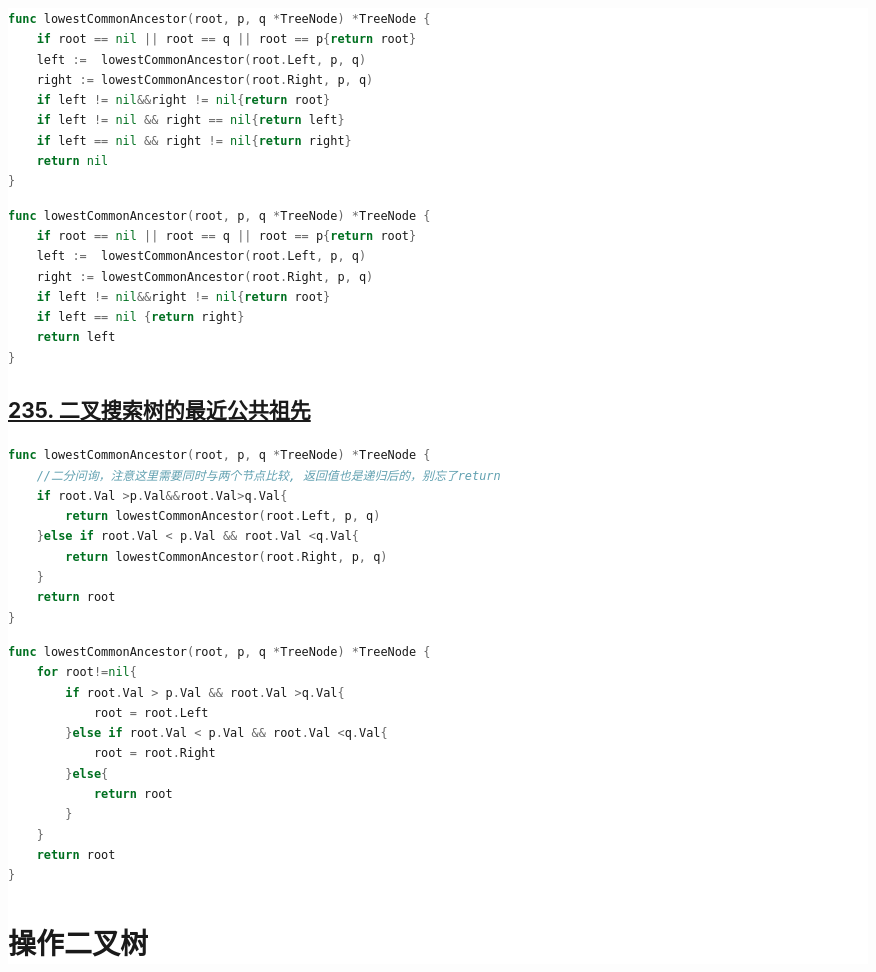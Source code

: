 ```go
func lowestCommonAncestor(root, p, q *TreeNode) *TreeNode {
    if root == nil || root == q || root == p{return root}
    left :=  lowestCommonAncestor(root.Left, p, q)
    right := lowestCommonAncestor(root.Right, p, q)
    if left != nil&&right != nil{return root}
    if left != nil && right == nil{return left}
    if left == nil && right != nil{return right}
    return nil
}
```

```go
func lowestCommonAncestor(root, p, q *TreeNode) *TreeNode {
    if root == nil || root == q || root == p{return root}
    left :=  lowestCommonAncestor(root.Left, p, q)
    right := lowestCommonAncestor(root.Right, p, q)
    if left != nil&&right != nil{return root}
    if left == nil {return right}
    return left
}
```

## [235. 二叉搜索树的最近公共祖先](https://leetcode-cn.com/problems/lowest-common-ancestor-of-a-binary-search-tree/)

```go
func lowestCommonAncestor(root, p, q *TreeNode) *TreeNode {
    //二分问询，注意这里需要同时与两个节点比较, 返回值也是递归后的，别忘了return
    if root.Val >p.Val&&root.Val>q.Val{
        return lowestCommonAncestor(root.Left, p, q)
    }else if root.Val < p.Val && root.Val <q.Val{
        return lowestCommonAncestor(root.Right, p, q)
    }
    return root
}
```

```go
func lowestCommonAncestor(root, p, q *TreeNode) *TreeNode {
	for root!=nil{
        if root.Val > p.Val && root.Val >q.Val{
            root = root.Left
        }else if root.Val < p.Val && root.Val <q.Val{
            root = root.Right
        }else{
            return root
        }
    }
    return root
}
```

# 操作二叉树
